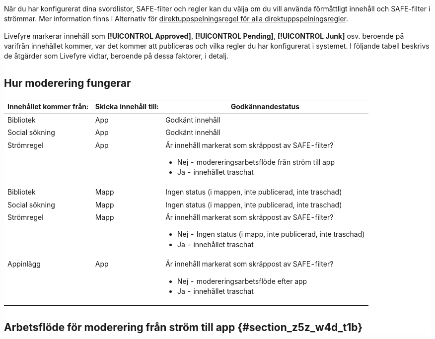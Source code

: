 När du har konfigurerat dina svordlistor, SAFE-filter och regler kan du välja om du vill använda förmåttligt innehåll och SAFE-filter i strömmar. Mer information finns i Alternativ för [direktuppspelningsregel för alla direktuppspelningsregler](/help/using/c-streams/c-stream-rule-options-for-all-stream-rules.md#c_stream_rule_options_for_all_stream_rules).

Livefyre markerar innehåll som **[!UICONTROL Approved]**, **[!UICONTROL Pending]**, **[!UICONTROL Junk]** osv. beroende på varifrån innehållet kommer, var det kommer att publiceras och vilka regler du har konfigurerat i systemet. I följande tabell beskrivs de åtgärder som Livefyre vidtar, beroende på dessa faktorer, i detalj.

## Hur moderering fungerar

| Innehållet kommer från: | Skicka innehåll till: | Godkännandestatus |
|--- |--- |--- |
| Bibliotek | App | Godkänt innehåll |
| Social sökning | App | Godkänt innehåll |
| Strömregel | App | Är innehåll markerat som skräppost av SAFE-filter? <br><ul><li>Nej - modereringsarbetsflöde från ström till app</li><li>Ja - innehållet traschat</li></ul> |
| Bibliotek | Mapp | Ingen status (i mappen, inte publicerad, inte traschad) |
| Social sökning | Mapp | Ingen status (i mappen, inte publicerad, inte traschad) |
| Strömregel | Mapp | Är innehåll markerat som skräppost av SAFE-filter? <br><ul><li>Nej - Ingen status (i mapp, inte publicerad, inte traschad)</li><li>Ja - innehållet traschat</li></ul> |
| Appinlägg | App | Är innehåll markerat som skräppost av SAFE-filter? <br><ul><li>Nej - modereringsarbetsflöde efter app</li><li>Ja - innehållet traschat</li></ul> |

## Arbetsflöde för moderering från ström till app {#section_z5z_w4d_t1b}
